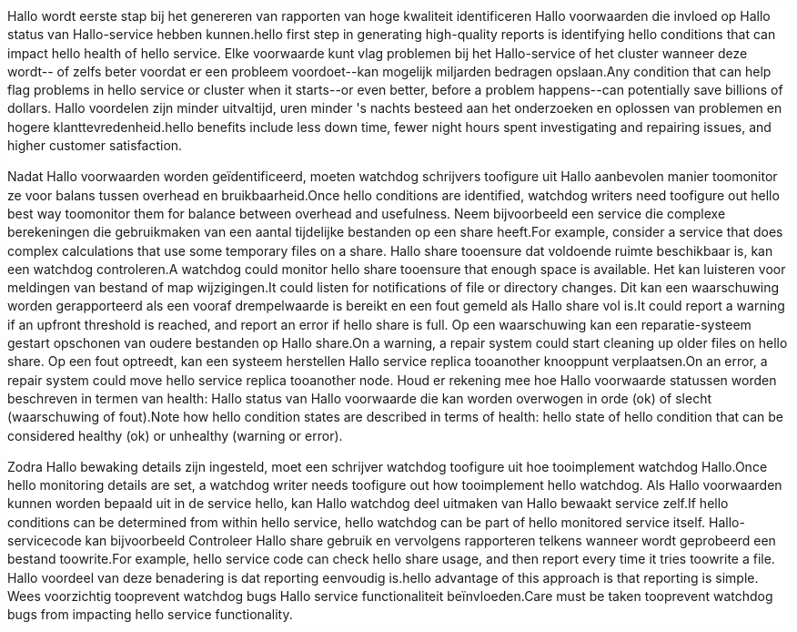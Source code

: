 <span data-ttu-id="fd3fe-203">Hallo wordt eerste stap bij het genereren van rapporten van hoge kwaliteit identificeren Hallo voorwaarden die invloed op Hallo status van Hallo-service hebben kunnen.</span><span class="sxs-lookup"><span data-stu-id="fd3fe-203">hello first step in generating high-quality reports is identifying hello conditions that can impact hello health of hello service.</span></span> <span data-ttu-id="fd3fe-204">Elke voorwaarde kunt vlag problemen bij het Hallo-service of het cluster wanneer deze wordt-- of zelfs beter voordat er een probleem voordoet--kan mogelijk miljarden bedragen opslaan.</span><span class="sxs-lookup"><span data-stu-id="fd3fe-204">Any condition that can help flag problems in hello service or cluster when it starts--or even better, before a problem happens--can potentially save billions of dollars.</span></span> <span data-ttu-id="fd3fe-205">Hallo voordelen zijn minder uitvaltijd, uren minder 's nachts besteed aan het onderzoeken en oplossen van problemen en hogere klanttevredenheid.</span><span class="sxs-lookup"><span data-stu-id="fd3fe-205">hello benefits include less down time, fewer night hours spent investigating and repairing issues, and higher customer satisfaction.</span></span>

<span data-ttu-id="fd3fe-206">Nadat Hallo voorwaarden worden geïdentificeerd, moeten watchdog schrijvers toofigure uit Hallo aanbevolen manier toomonitor ze voor balans tussen overhead en bruikbaarheid.</span><span class="sxs-lookup"><span data-stu-id="fd3fe-206">Once hello conditions are identified, watchdog writers need toofigure out hello best way toomonitor them for balance between overhead and usefulness.</span></span> <span data-ttu-id="fd3fe-207">Neem bijvoorbeeld een service die complexe berekeningen die gebruikmaken van een aantal tijdelijke bestanden op een share heeft.</span><span class="sxs-lookup"><span data-stu-id="fd3fe-207">For example, consider a service that does complex calculations that use some temporary files on a share.</span></span> <span data-ttu-id="fd3fe-208">Hallo share tooensure dat voldoende ruimte beschikbaar is, kan een watchdog controleren.</span><span class="sxs-lookup"><span data-stu-id="fd3fe-208">A watchdog could monitor hello share tooensure that enough space is available.</span></span> <span data-ttu-id="fd3fe-209">Het kan luisteren voor meldingen van bestand of map wijzigingen.</span><span class="sxs-lookup"><span data-stu-id="fd3fe-209">It could listen for notifications of file or directory changes.</span></span> <span data-ttu-id="fd3fe-210">Dit kan een waarschuwing worden gerapporteerd als een vooraf drempelwaarde is bereikt en een fout gemeld als Hallo share vol is.</span><span class="sxs-lookup"><span data-stu-id="fd3fe-210">It could report a warning if an upfront threshold is reached, and report an error if hello share is full.</span></span> <span data-ttu-id="fd3fe-211">Op een waarschuwing kan een reparatie-systeem gestart opschonen van oudere bestanden op Hallo share.</span><span class="sxs-lookup"><span data-stu-id="fd3fe-211">On a warning, a repair system could start cleaning up older files on hello share.</span></span> <span data-ttu-id="fd3fe-212">Op een fout optreedt, kan een systeem herstellen Hallo service replica tooanother knooppunt verplaatsen.</span><span class="sxs-lookup"><span data-stu-id="fd3fe-212">On an error, a repair system could move hello service replica tooanother node.</span></span> <span data-ttu-id="fd3fe-213">Houd er rekening mee hoe Hallo voorwaarde statussen worden beschreven in termen van health: Hallo status van Hallo voorwaarde die kan worden overwogen in orde (ok) of slecht (waarschuwing of fout).</span><span class="sxs-lookup"><span data-stu-id="fd3fe-213">Note how hello condition states are described in terms of health: hello state of hello condition that can be considered healthy (ok) or unhealthy (warning or error).</span></span>

<span data-ttu-id="fd3fe-214">Zodra Hallo bewaking details zijn ingesteld, moet een schrijver watchdog toofigure uit hoe tooimplement watchdog Hallo.</span><span class="sxs-lookup"><span data-stu-id="fd3fe-214">Once hello monitoring details are set, a watchdog writer needs toofigure out how tooimplement hello watchdog.</span></span> <span data-ttu-id="fd3fe-215">Als Hallo voorwaarden kunnen worden bepaald uit in de service hello, kan Hallo watchdog deel uitmaken van Hallo bewaakt service zelf.</span><span class="sxs-lookup"><span data-stu-id="fd3fe-215">If hello conditions can be determined from within hello service, hello watchdog can be part of hello monitored service itself.</span></span> <span data-ttu-id="fd3fe-216">Hallo-servicecode kan bijvoorbeeld Controleer Hallo share gebruik en vervolgens rapporteren telkens wanneer wordt geprobeerd een bestand toowrite.</span><span class="sxs-lookup"><span data-stu-id="fd3fe-216">For example, hello service code can check hello share usage, and then report every time it tries toowrite a file.</span></span> <span data-ttu-id="fd3fe-217">Hallo voordeel van deze benadering is dat reporting eenvoudig is.</span><span class="sxs-lookup"><span data-stu-id="fd3fe-217">hello advantage of this approach is that reporting is simple.</span></span> <span data-ttu-id="fd3fe-218">Wees voorzichtig tooprevent watchdog bugs Hallo service functionaliteit beïnvloeden.</span><span class="sxs-lookup"><span data-stu-id="fd3fe-218">Care must be taken tooprevent watchdog bugs from impacting hello service functionality.</span></span>
